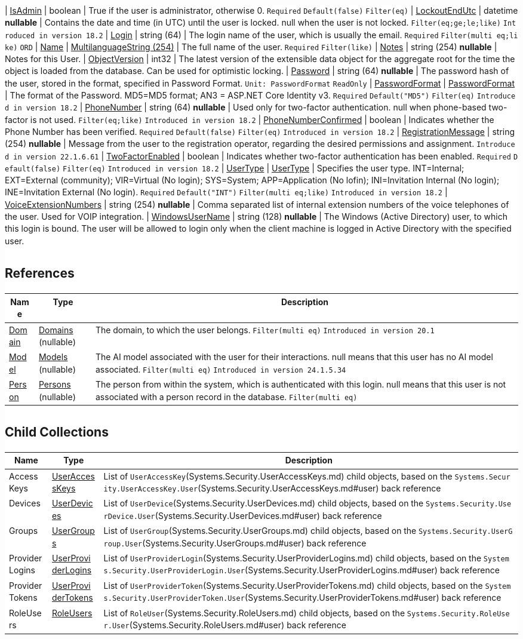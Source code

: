 | [IsAdmin](Systems.Security.Users.md#isadmin) | boolean | True if the user is administrator, otherwise 0. `Required` `Default(false)` `Filter(eq)` 
| [LockoutEndUtc](Systems.Security.Users.md#lockoutendutc) | datetime __nullable__ | Contains the date and time (in UTC) until the user is locked. null when the user is not locked. `Filter(eq;ge;le;like)` `Introduced in version 18.2` 
| [Login](Systems.Security.Users.md#login) | string (64) | The login name of the user, which is usually the email. `Required` `Filter(multi eq;like)` `ORD` 
| [Name](Systems.Security.Users.md#name) | [MultilanguageString (254)](../data-types.md#multilanguagestring) | The full name of the user. `Required` `Filter(like)` 
| [Notes](Systems.Security.Users.md#notes) | string (254) __nullable__ | Notes for this User. 
| [ObjectVersion](Systems.Security.Users.md#objectversion) | int32 | The latest version of the extensible data object for the aggregate root for the time the object is loaded from the database. Can be used for optimistic locking. 
| [Password](Systems.Security.Users.md#password) | string (64) __nullable__ | The password hash of the user, stored in the format, specified in Password Format. `Unit: PasswordFormat` `ReadOnly` 
| [PasswordFormat](Systems.Security.Users.md#passwordformat) | [PasswordFormat](Systems.Security.Users.md#passwordformat) | The format of the Password. MD5=MD5 format; AN3 = ASP.NET Core Identity v3. `Required` `Default("MD5")` `Filter(eq)` `Introduced in version 18.2` 
| [PhoneNumber](Systems.Security.Users.md#phonenumber) | string (64) __nullable__ | Used only for two-factor authentication. null when phone-based two-factor is not used. `Filter(eq;like)` `Introduced in version 18.2` 
| [PhoneNumberConfirmed](Systems.Security.Users.md#phonenumberconfirmed) | boolean | Indicates whether the Phone Number has been verified. `Required` `Default(false)` `Filter(eq)` `Introduced in version 18.2` 
| [RegistrationMessage](Systems.Security.Users.md#registrationmessage) | string (254) __nullable__ | Message from the user to the registration operator, regarding the desired permissions and assignment. `Introduced in version 22.1.6.61` 
| [TwoFactorEnabled](Systems.Security.Users.md#twofactorenabled) | boolean | Indicates whether two-factor authentication has been enabled. `Required` `Default(false)` `Filter(eq)` `Introduced in version 18.2` 
| [UserType](Systems.Security.Users.md#usertype) | [UserType](Systems.Security.Users.md#usertype) | Specifies the user type. INT=Internal; EXT=External (community); VIR=Virtual (No login); SYS=System; APP=Application (No lofin); INI=Invitation Internal (No login); INE=Invitation External (No login). `Required` `Default("INT")` `Filter(multi eq;like)` `Introduced in version 18.2` 
| [VoiceExtensionNumbers](Systems.Security.Users.md#voiceextensionnumbers) | string (254) __nullable__ | Comma separated list of internal extension numbers of the voice telephones of the user. Used for VOIP integration. 
| [WindowsUserName](Systems.Security.Users.md#windowsusername) | string (128) __nullable__ | The Windows (Active Directory) user, to which this login is bound. The user will be allowed to login only when the client machine is logged in Active Directory with the specified user. 

## References

| Name | Type | Description |
| ---- | ---- | --- |
| [Domain](Systems.Security.Users.md#domain) | [Domains](Systems.Security.Domains.md) (nullable) | The domain, to which the user belongs. `Filter(multi eq)` `Introduced in version 20.1` |
| [Model](Systems.Security.Users.md#model) | [Models](Projects.AI.Models.md) (nullable) | The AI model associated with the user for their interactions. null means that this user has no AI model associated. `Filter(multi eq)` `Introduced in version 24.1.5.34` |
| [Person](Systems.Security.Users.md#person) | [Persons](General.Contacts.Persons.md) (nullable) | The person from within the system, which is authenticated with this login. null means that this user is not associated with a person record in the database. `Filter(multi eq)` |

## Child Collections

| Name | Type | Description |
| ---- | ---- | --- |
| AccessKeys | [UserAccessKeys](Systems.Security.UserAccessKeys.md) | List of `UserAccessKey`(Systems.Security.UserAccessKeys.md) child objects, based on the `Systems.Security.UserAccessKey.User`(Systems.Security.UserAccessKeys.md#user) back reference 
| Devices | [UserDevices](Systems.Security.UserDevices.md) | List of `UserDevice`(Systems.Security.UserDevices.md) child objects, based on the `Systems.Security.UserDevice.User`(Systems.Security.UserDevices.md#user) back reference 
| Groups | [UserGroups](Systems.Security.UserGroups.md) | List of `UserGroup`(Systems.Security.UserGroups.md) child objects, based on the `Systems.Security.UserGroup.User`(Systems.Security.UserGroups.md#user) back reference 
| ProviderLogins | [UserProviderLogins](Systems.Security.UserProviderLogins.md) | List of `UserProviderLogin`(Systems.Security.UserProviderLogins.md) child objects, based on the `Systems.Security.UserProviderLogin.User`(Systems.Security.UserProviderLogins.md#user) back reference 
| ProviderTokens | [UserProviderTokens](Systems.Security.UserProviderTokens.md) | List of `UserProviderToken`(Systems.Security.UserProviderTokens.md) child objects, based on the `Systems.Security.UserProviderToken.User`(Systems.Security.UserProviderTokens.md#user) back reference 
| RoleUsers | [RoleUsers](Systems.Security.RoleUsers.md) | List of `RoleUser`(Systems.Security.RoleUsers.md) child objects, based on the `Systems.Security.RoleUser.User`(Systems.Security.RoleUsers.md#user) back reference 
